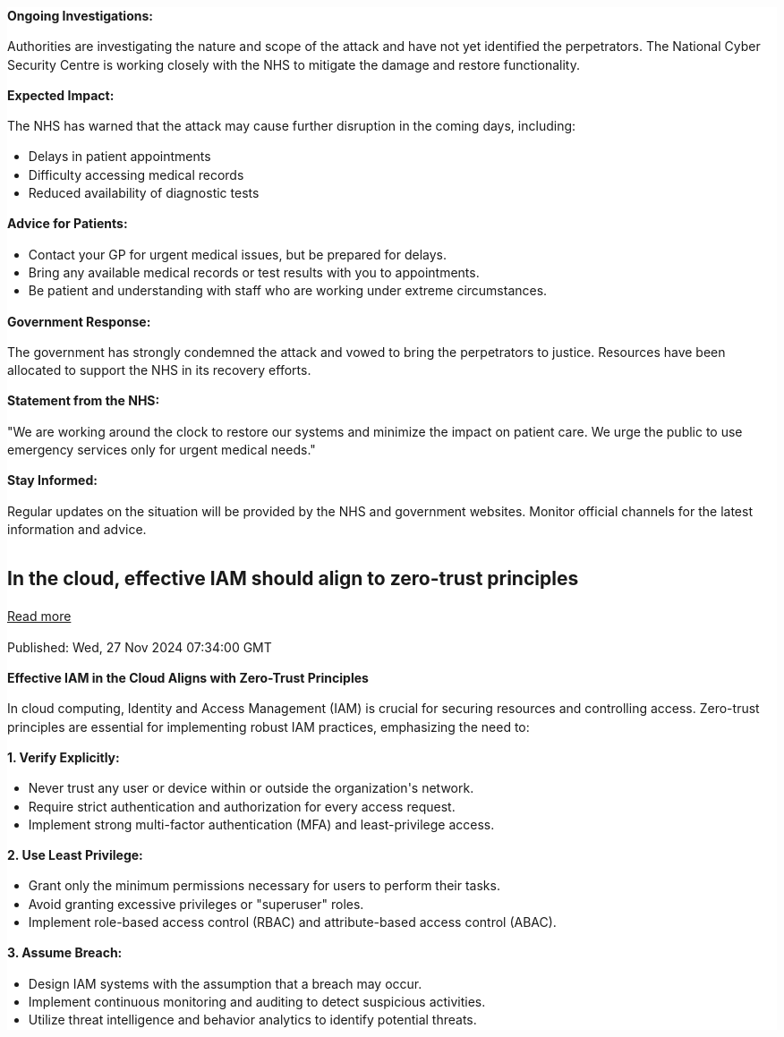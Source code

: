 **Ongoing Investigations:**

Authorities are investigating the nature and scope of the attack and have not yet identified the perpetrators. The National Cyber Security Centre is working closely with the NHS to mitigate the damage and restore functionality.

**Expected Impact:**

The NHS has warned that the attack may cause further disruption in the coming days, including:

* Delays in patient appointments
* Difficulty accessing medical records
* Reduced availability of diagnostic tests

**Advice for Patients:**

* Contact your GP for urgent medical issues, but be prepared for delays.
* Bring any available medical records or test results with you to appointments.
* Be patient and understanding with staff who are working under extreme circumstances.

**Government Response:**

The government has strongly condemned the attack and vowed to bring the perpetrators to justice. Resources have been allocated to support the NHS in its recovery efforts.

**Statement from the NHS:**

"We are working around the clock to restore our systems and minimize the impact on patient care. We urge the public to use emergency services only for urgent medical needs."

**Stay Informed:**

Regular updates on the situation will be provided by the NHS and government websites. Monitor official channels for the latest information and advice.

## In the cloud, effective IAM should align to zero-trust principles
[Read more](https://www.computerweekly.com/opinion/In-the-cloud-effective-IAM-should-align-to-zero-trust-principles)

Published: Wed, 27 Nov 2024 07:34:00 GMT

**Effective IAM in the Cloud Aligns with Zero-Trust Principles**

In cloud computing, Identity and Access Management (IAM) is crucial for securing resources and controlling access. Zero-trust principles are essential for implementing robust IAM practices, emphasizing the need to:

**1. Verify Explicitly:**
* Never trust any user or device within or outside the organization's network.
* Require strict authentication and authorization for every access request.
* Implement strong multi-factor authentication (MFA) and least-privilege access.

**2. Use Least Privilege:**
* Grant only the minimum permissions necessary for users to perform their tasks.
* Avoid granting excessive privileges or "superuser" roles.
* Implement role-based access control (RBAC) and attribute-based access control (ABAC).

**3. Assume Breach:**
* Design IAM systems with the assumption that a breach may occur.
* Implement continuous monitoring and auditing to detect suspicious activities.
* Utilize threat intelligence and behavior analytics to identify potential threats.
